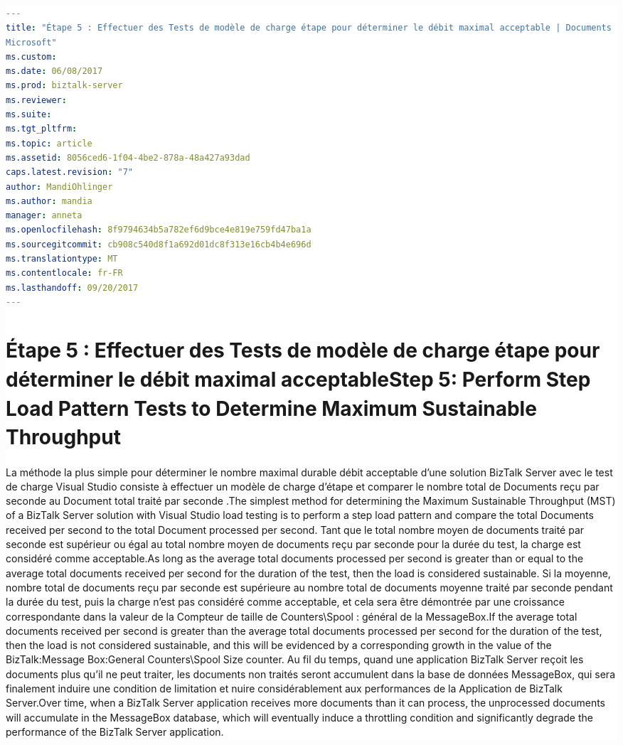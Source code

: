 ```yaml
---
title: "Étape 5 : Effectuer des Tests de modèle de charge étape pour déterminer le débit maximal acceptable | Documents Microsoft"
ms.custom: 
ms.date: 06/08/2017
ms.prod: biztalk-server
ms.reviewer: 
ms.suite: 
ms.tgt_pltfrm: 
ms.topic: article
ms.assetid: 8056ced6-1f04-4be2-878a-48a427a93dad
caps.latest.revision: "7"
author: MandiOhlinger
ms.author: mandia
manager: anneta
ms.openlocfilehash: 8f9794634b5a782ef6d9bce4e819e759fd47ba1a
ms.sourcegitcommit: cb908c540d8f1a692d01dc8f313e16cb4b4e696d
ms.translationtype: MT
ms.contentlocale: fr-FR
ms.lasthandoff: 09/20/2017
---
```

# <a name="step-5-perform-step-load-pattern-tests-to-determine-maximum-sustainable-throughput"></a><span data-ttu-id="b4760-102">Étape 5 : Effectuer des Tests de modèle de charge étape pour déterminer le débit maximal acceptable</span><span class="sxs-lookup"><span data-stu-id="b4760-102">Step 5: Perform Step Load Pattern Tests to Determine Maximum Sustainable Throughput</span></span>
<span data-ttu-id="b4760-103">La méthode la plus simple pour déterminer le nombre maximal durable débit acceptable d’une solution BizTalk Server avec le test de charge Visual Studio consiste à effectuer un modèle de charge d’étape et comparer le nombre total de Documents reçu par seconde au Document total traité par seconde .</span><span class="sxs-lookup"><span data-stu-id="b4760-103">The simplest method for determining the Maximum Sustainable Throughput (MST) of a BizTalk Server solution with Visual Studio load testing is to perform a step load pattern and compare the total Documents received per second to the total Document processed per second.</span></span> <span data-ttu-id="b4760-104">Tant que le total nombre moyen de documents traité par seconde est supérieur ou égal au total nombre moyen de documents reçu par seconde pour la durée du test, la charge est considéré comme acceptable.</span><span class="sxs-lookup"><span data-stu-id="b4760-104">As long as the average total documents processed per second is greater than or equal to the average total documents received per second for the duration of the test, then the load is considered sustainable.</span></span> <span data-ttu-id="b4760-105">Si la moyenne, nombre total de documents reçu par seconde est supérieure au nombre total de documents moyenne traité par seconde pendant la durée du test, puis la charge n’est pas considéré comme acceptable, et cela sera être démontrée par une croissance correspondante dans la valeur de la Compteur de taille de Counters\Spool : général de la MessageBox.</span><span class="sxs-lookup"><span data-stu-id="b4760-105">If the average total documents received per second is greater than the average total documents processed per second for the duration of the test, then the load is not considered sustainable, and this will be evidenced by a corresponding growth in the value of the BizTalk:Message Box:General Counters\Spool Size counter.</span></span> <span data-ttu-id="b4760-106">Au fil du temps, quand une application BizTalk Server reçoit les documents plus qu’il ne peut traiter, les documents non traités seront accumulent dans la base de données MessageBox, qui sera finalement induire une condition de limitation et nuire considérablement aux performances de la Application de BizTalk Server.</span><span class="sxs-lookup"><span data-stu-id="b4760-106">Over time, when a BizTalk Server application receives more documents than it can process, the unprocessed documents will accumulate in the MessageBox database, which will eventually induce a throttling condition and significantly degrade the performance of the BizTalk Server application.</span></span>  
  